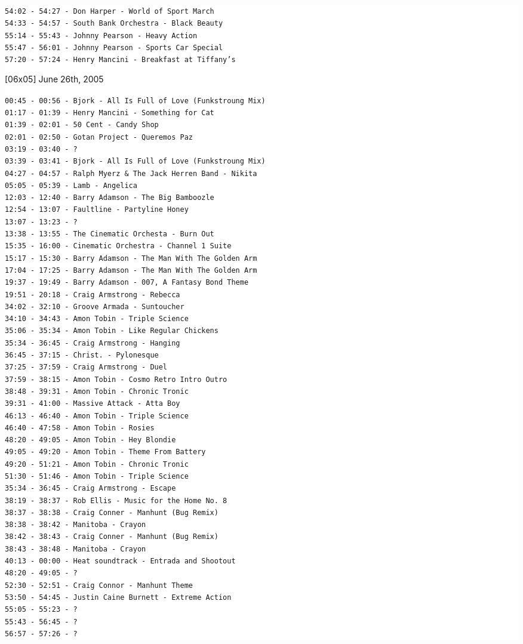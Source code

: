     54:02 - 54:27 - Don Harper - World of Sport March
    54:33 - 54:57 - South Bank Orchestra - Black Beauty
    55:14 - 55:43 - Johnny Pearson - Heavy Action
    55:47 - 56:01 - Johnny Pearson - Sports Car Special
    57:20 - 57:24 - Henry Mancini - Breakfast at Tiffany’s
	 
[06x05] June 26th, 2005

    00:45 - 00:56 - Bjork - All Is Full of Love (Funkstroung Mix)
    01:17 - 01:39 - Henry Mancini - Something for Cat
    01:39 - 02:01 - 50 Cent - Candy Shop
    02:01 - 02:50 - Gotan Project - Queremos Paz
    03:19 - 03:40 - ?
    03:39 - 03:41 - Bjork - All Is Full of Love (Funkstroung Mix)
    04:27 - 04:57 - Ralph Myerz & The Jack Herren Band - Nikita
    05:05 - 05:39 - Lamb - Angelica
    12:03 - 12:40 - Barry Adamson - The Big Bamboozle
    12:54 - 13:07 - Faultline - Partyline Honey
    13:07 - 13:23 - ?
    13:38 - 13:55 - The Cinematic Orchesta - Burn Out
    15:35 - 16:00 - Cinematic Orchestra - Channel 1 Suite
    15:17 - 15:30 - Barry Adamson - The Man With The Golden Arm
    17:04 - 17:25 - Barry Adamson - The Man With The Golden Arm
    19:37 - 19:49 - Barry Adamson - 007, A Fantasy Bond Theme
    19:51 - 20:18 - Craig Armstrong - Rebecca
    34:02 - 32:10 - Groove Armada - Suntoucher
    34:10 - 34:43 - Amon Tobin - Triple Science
    35:06 - 35:34 - Amon Tobin - Like Regular Chickens
    35:34 - 36:45 - Craig Armstrong - Hanging
    36:45 - 37:15 - Christ. - Pylonesque
    37:25 - 37:59 - Craig Armstrong - Duel
    37:59 - 38:15 - Amon Tobin - Cosmo Retro Intro Outro
    38:48 - 39:31 - Amon Tobin - Chronic Tronic
    39:31 - 41:00 - Massive Attack - Atta Boy
    46:13 - 46:40 - Amon Tobin - Triple Science
    46:40 - 47:58 - Amon Tobin - Rosies
    48:20 - 49:05 - Amon Tobin - Hey Blondie
    49:05 - 49:20 - Amon Tobin - Theme From Battery
    49:20 - 51:21 - Amon Tobin - Chronic Tronic
    51:30 - 51:46 - Amon Tobin - Triple Science
    35:34 - 36:45 - Craig Armstrong - Escape
    38:19 - 38:37 - Rob Ellis - Music for the Home No. 8
    38:37 - 38:38 - Craig Conner - Manhunt (Bug Remix)
    38:38 - 38:42 - Manitoba - Crayon
    38:42 - 38:43 - Craig Conner - Manhunt (Bug Remix)
    38:43 - 38:48 - Manitoba - Crayon
    40:13 - 00:00 - Heat soundtrack - Entrada and Shootout
    48:20 - 49:05 - ?
    52:30 - 52:51 - Craig Connor - Manhunt Theme
    53:50 - 54:45 - Justin Caine Burnett - Extreme Action
    55:05 - 55:23 - ?
    55:43 - 56:45 - ?
    56:57 - 57:26 - ?
	 